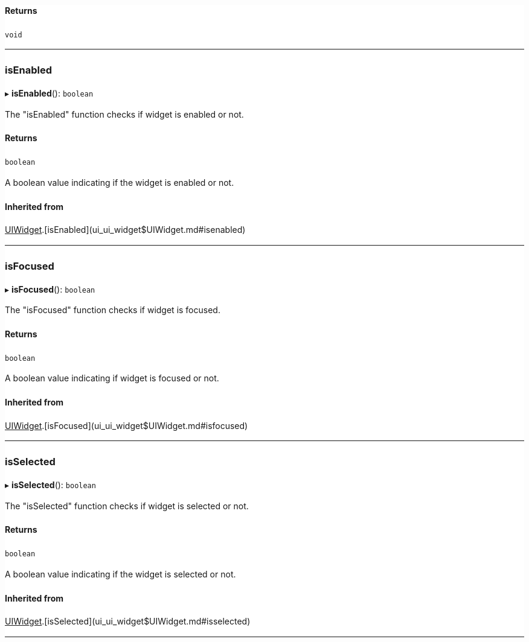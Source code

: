 #### Returns

`void`

___

### isEnabled

▸ **isEnabled**(): `boolean`

The "isEnabled" function checks if widget is enabled or not.

#### Returns

`boolean`

A boolean value indicating if the widget is enabled or not.

#### Inherited from

[UIWidget](ui_ui_widget$UIWidget.md).[isEnabled](ui_ui_widget$UIWidget.md#isenabled)

___

### isFocused

▸ **isFocused**(): `boolean`

The "isFocused" function checks if widget is focused.

#### Returns

`boolean`

A boolean value indicating if widget is focused or not.

#### Inherited from

[UIWidget](ui_ui_widget$UIWidget.md).[isFocused](ui_ui_widget$UIWidget.md#isfocused)

___

### isSelected

▸ **isSelected**(): `boolean`

The "isSelected" function checks if widget is selected or not.

#### Returns

`boolean`

A boolean value indicating if the widget is selected or not.

#### Inherited from

[UIWidget](ui_ui_widget$UIWidget.md).[isSelected](ui_ui_widget$UIWidget.md#isselected)

___
